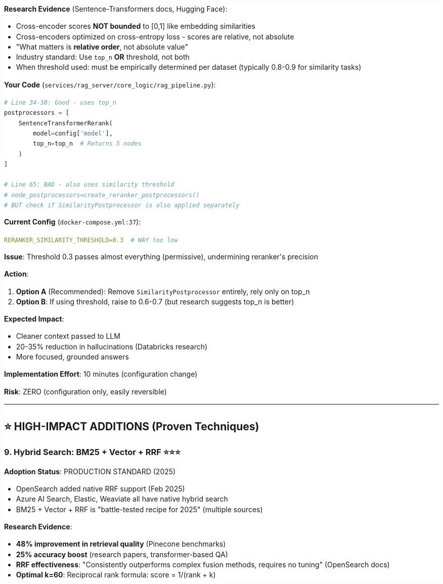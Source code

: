 **Research Evidence** (Sentence-Transformers docs, Hugging Face):
- Cross-encoder scores **NOT bounded** to [0,1] like embedding similarities
- Cross-encoders optimized on cross-entropy loss - scores are relative, not absolute
- "What matters is **relative order**, not absolute value"
- Industry standard: Use `top_n` **OR** threshold, not both
- When threshold used: must be empirically determined per dataset (typically 0.8-0.9 for similarity tasks)

**Your Code** (`services/rag_server/core_logic/rag_pipeline.py`):
```python
# Line 34-38: Good - uses top_n
postprocessors = [
    SentenceTransformerRerank(
        model=config['model'],
        top_n=top_n  # Returns 5 nodes
    )
]

# Line 65: BAD - also uses similarity threshold
# node_postprocessors=create_reranker_postprocessors()
# BUT check if SimilarityPostprocessor is also applied separately
```

**Current Config** (`docker-compose.yml:37`):
```yaml
RERANKER_SIMILARITY_THRESHOLD=0.3  # WAY too low
```

**Issue**: Threshold 0.3 passes almost everything (permissive), undermining reranker's precision

**Action**:
1. **Option A** (Recommended): Remove `SimilarityPostprocessor` entirely, rely only on top_n
2. **Option B**: If using threshold, raise to 0.6-0.7 (but research suggests top_n is better)

**Expected Impact**:
- Cleaner context passed to LLM
- 20-35% reduction in hallucinations (Databricks research)
- More focused, grounded answers

**Implementation Effort**: 10 minutes (configuration change)

**Risk**: ZERO (configuration only, easily reversible)

---

## ⭐ HIGH-IMPACT ADDITIONS (Proven Techniques)

### 9. **Hybrid Search: BM25 + Vector + RRF** ⭐⭐⭐

**Adoption Status**: PRODUCTION STANDARD (2025)
- OpenSearch added native RRF support (Feb 2025)
- Azure AI Search, Elastic, Weaviate all have native hybrid search
- BM25 + Vector + RRF is "battle-tested recipe for 2025" (multiple sources)

**Research Evidence**:
- **48% improvement in retrieval quality** (Pinecone benchmarks)
- **25% accuracy boost** (research papers, transformer-based QA)
- **RRF effectiveness**: "Consistently outperforms complex fusion methods, requires no tuning" (OpenSearch docs)
- **Optimal k=60**: Reciprocal rank formula: score = 1/(rank + k)

